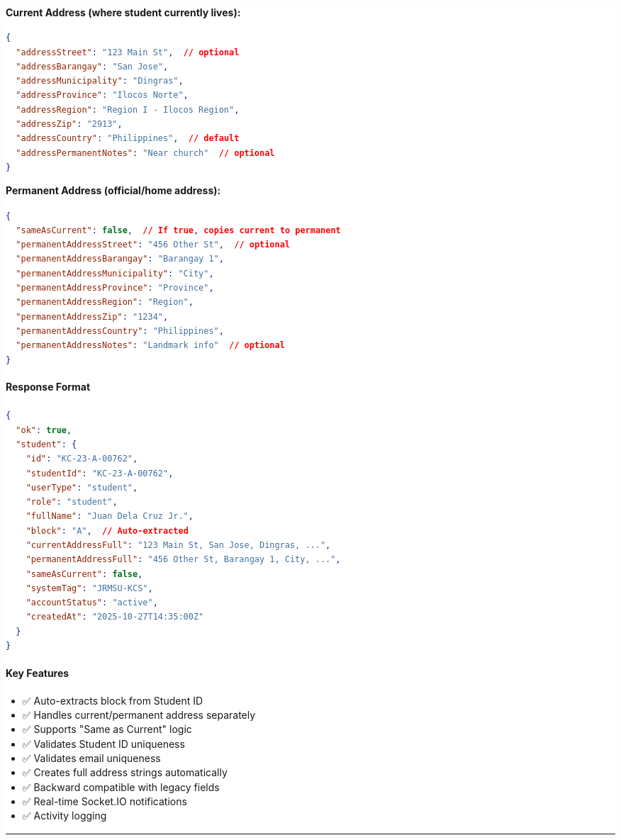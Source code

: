 **Current Address (where student currently lives):**
```json
{
  "addressStreet": "123 Main St",  // optional
  "addressBarangay": "San Jose",
  "addressMunicipality": "Dingras",
  "addressProvince": "Ilocos Norte",
  "addressRegion": "Region I - Ilocos Region",
  "addressZip": "2913",
  "addressCountry": "Philippines",  // default
  "addressPermanentNotes": "Near church"  // optional
}
```

**Permanent Address (official/home address):**
```json
{
  "sameAsCurrent": false,  // If true, copies current to permanent
  "permanentAddressStreet": "456 Other St",  // optional
  "permanentAddressBarangay": "Barangay 1",
  "permanentAddressMunicipality": "City",
  "permanentAddressProvince": "Province",
  "permanentAddressRegion": "Region",
  "permanentAddressZip": "1234",
  "permanentAddressCountry": "Philippines",
  "permanentAddressNotes": "Landmark info"  // optional
}
```

#### **Response Format**
```json
{
  "ok": true,
  "student": {
    "id": "KC-23-A-00762",
    "studentId": "KC-23-A-00762",
    "userType": "student",
    "role": "student",
    "fullName": "Juan Dela Cruz Jr.",
    "block": "A",  // Auto-extracted
    "currentAddressFull": "123 Main St, San Jose, Dingras, ...",
    "permanentAddressFull": "456 Other St, Barangay 1, City, ...",
    "sameAsCurrent": false,
    "systemTag": "JRMSU-KCS",
    "accountStatus": "active",
    "createdAt": "2025-10-27T14:35:00Z"
  }
}
```

#### **Key Features**
- ✅ Auto-extracts block from Student ID
- ✅ Handles current/permanent address separately
- ✅ Supports "Same as Current" logic
- ✅ Validates Student ID uniqueness
- ✅ Validates email uniqueness
- ✅ Creates full address strings automatically
- ✅ Backward compatible with legacy fields
- ✅ Real-time Socket.IO notifications
- ✅ Activity logging

---